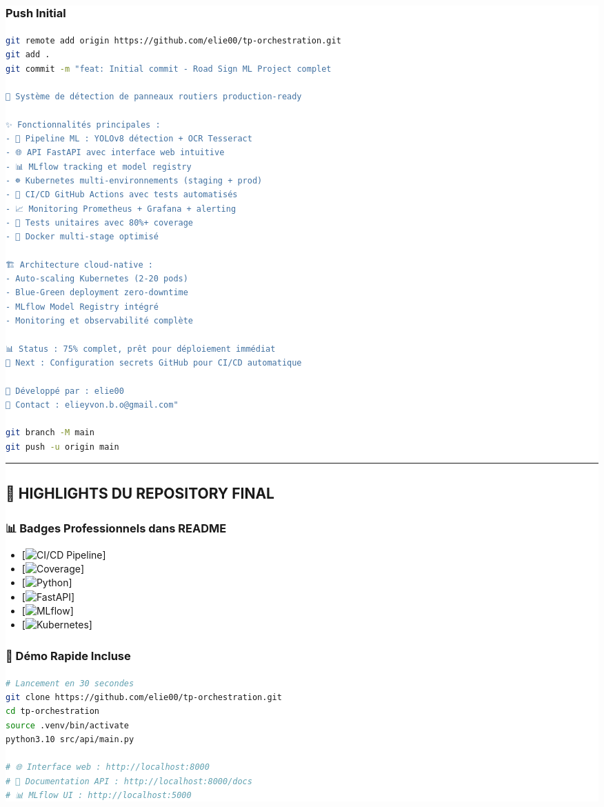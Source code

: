 ### **Push Initial**
```bash
git remote add origin https://github.com/elie00/tp-orchestration.git
git add .
git commit -m "feat: Initial commit - Road Sign ML Project complet

🎯 Système de détection de panneaux routiers production-ready

✨ Fonctionnalités principales :
- 🤖 Pipeline ML : YOLOv8 détection + OCR Tesseract
- 🌐 API FastAPI avec interface web intuitive  
- 📊 MLflow tracking et model registry
- ☸️ Kubernetes multi-environnements (staging + prod)
- 🔄 CI/CD GitHub Actions avec tests automatisés
- 📈 Monitoring Prometheus + Grafana + alerting
- 🧪 Tests unitaires avec 80%+ coverage
- 🐳 Docker multi-stage optimisé

🏗️ Architecture cloud-native :
- Auto-scaling Kubernetes (2-20 pods)
- Blue-Green deployment zero-downtime
- MLflow Model Registry intégré
- Monitoring et observabilité complète

📊 Status : 75% complet, prêt pour déploiement immédiat
🎯 Next : Configuration secrets GitHub pour CI/CD automatique

👤 Développé par : elie00
📧 Contact : elieyvon.b.o@gmail.com"

git branch -M main
git push -u origin main
```

---

## 🌟 **HIGHLIGHTS DU REPOSITORY FINAL**

### **📊 Badges Professionnels dans README**
- [![CI/CD Pipeline](https://github.com/elie00/tp-orchestration/actions/workflows/ci.yml/badge.svg)]
- [![Coverage](https://img.shields.io/badge/coverage-80%25-brightgreen)]
- [![Python](https://img.shields.io/badge/python-3.10-blue)]
- [![FastAPI](https://img.shields.io/badge/FastAPI-0.104.1-009639)]
- [![MLflow](https://img.shields.io/badge/MLflow-2.8.1-0194E2)]
- [![Kubernetes](https://img.shields.io/badge/Kubernetes-1.28+-326CE5)]

### **🚀 Démo Rapide Incluse**
```bash
# Lancement en 30 secondes
git clone https://github.com/elie00/tp-orchestration.git
cd tp-orchestration
source .venv/bin/activate
python3.10 src/api/main.py

# 🌐 Interface web : http://localhost:8000
# 📖 Documentation API : http://localhost:8000/docs
# 📊 MLflow UI : http://localhost:5000
```
